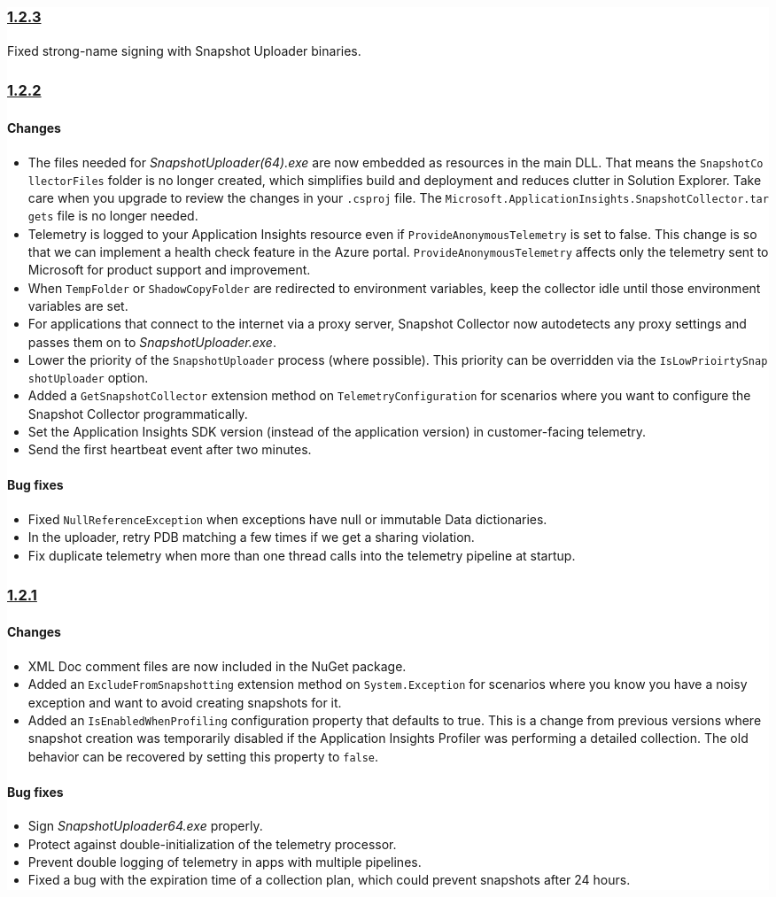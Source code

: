### [1.2.3](https://www.nuget.org/packages/Microsoft.ApplicationInsights.SnapshotCollector/1.2.3)
Fixed strong-name signing with Snapshot Uploader binaries.

### [1.2.2](https://www.nuget.org/packages/Microsoft.ApplicationInsights.SnapshotCollector/1.2.2)
#### Changes
- The files needed for *SnapshotUploader(64).exe* are now embedded as resources in the main DLL. That means the `SnapshotCollectorFiles` folder is no longer created, which simplifies build and deployment and reduces clutter in Solution Explorer. Take care when you upgrade to review the changes in your `.csproj` file. The `Microsoft.ApplicationInsights.SnapshotCollector.targets` file is no longer needed.
- Telemetry is logged to your Application Insights resource even if `ProvideAnonymousTelemetry` is set to false. This change is so that we can implement a health check feature in the Azure portal. `ProvideAnonymousTelemetry` affects only the telemetry sent to Microsoft for product support and improvement.
- When `TempFolder` or `ShadowCopyFolder` are redirected to environment variables, keep the collector idle until those environment variables are set.
- For applications that connect to the internet via a proxy server, Snapshot Collector now autodetects any proxy settings and passes them on to *SnapshotUploader.exe*.
- Lower the priority of the `SnapshotUploader` process (where possible). This priority can be overridden via the `IsLowPrioirtySnapshotUploader` option.
- Added a `GetSnapshotCollector` extension method on `TelemetryConfiguration` for scenarios where you want to configure the Snapshot Collector programmatically.
- Set the Application Insights SDK version (instead of the application version) in customer-facing telemetry.
- Send the first heartbeat event after two minutes.

#### Bug fixes
- Fixed `NullReferenceException` when exceptions have null or immutable Data dictionaries.
- In the uploader, retry PDB matching a few times if we get a sharing violation.
- Fix duplicate telemetry when more than one thread calls into the telemetry pipeline at startup.

### [1.2.1](https://www.nuget.org/packages/Microsoft.ApplicationInsights.SnapshotCollector/1.2.1)
#### Changes
- XML Doc comment files are now included in the NuGet package.
- Added an `ExcludeFromSnapshotting` extension method on `System.Exception` for scenarios where you know you have a noisy exception and want to avoid creating snapshots for it.
- Added an `IsEnabledWhenProfiling` configuration property that defaults to true. This is a change from previous versions where snapshot creation was temporarily disabled if the Application Insights Profiler was performing a detailed collection. The old behavior can be recovered by setting this property to `false`.

#### Bug fixes
- Sign *SnapshotUploader64.exe* properly.
- Protect against double-initialization of the telemetry processor.
- Prevent double logging of telemetry in apps with multiple pipelines.
- Fixed a bug with the expiration time of a collection plan, which could prevent snapshots after 24 hours.
